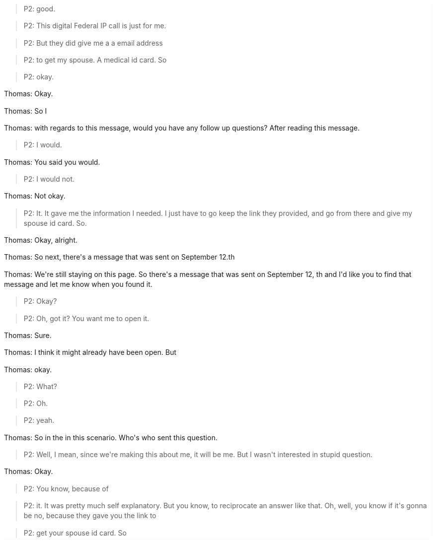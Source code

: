 > P2: good.

> P2: This digital Federal IP call is just for me.

> P2: But they did give me a a email address

> P2: to get my spouse. A medical id card. So

> P2: okay.

Thomas: Okay.

Thomas: So I

Thomas: with regards to this message, would you have any follow up questions? After reading this message.

> P2: I would.

Thomas: You said you would.

> P2: I would not.

Thomas: Not okay.

> P2: It. It gave me the information I needed. I just have to go keep the link they provided, and go from there and give my spouse id card. So.

Thomas: Okay, alright.

Thomas: So next, there's a message that was sent on September 12.th

Thomas: We're still staying on this page. So there's a message that was sent on September 12, th and I'd like you to find that message and let me know when you found it.

> P2: Okay?

> P2: Oh, got it? You want me to open it.

Thomas: Sure.

Thomas: I think it might already have been open. But

Thomas: okay.

> P2: What?

> P2: Oh.

> P2: yeah.

Thomas: So in the in this scenario. Who's who sent this question.

> P2: Well, I mean, since we're making this about me, it will be me. But I wasn't interested in stupid question.

Thomas: Okay.

> P2: You know, because of

> P2: it. It was pretty much self explanatory. But you know, to reciprocate an answer like that. Oh, well, you know if it's gonna be no, because they gave you the link to

> P2: get your spouse id card. So
